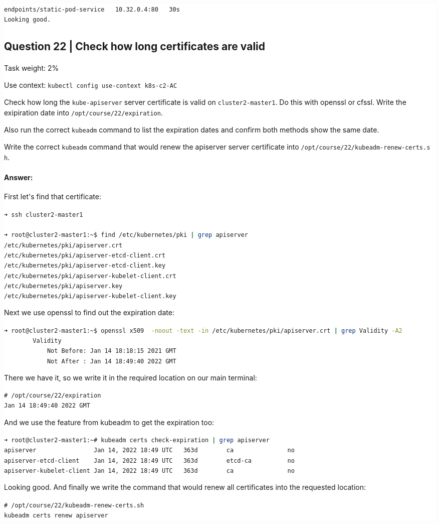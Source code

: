 ``` bash
endpoints/static-pod-service   10.32.0.4:80   30s
Looking good.
```
 

 

## Question 22 | Check how long certificates are valid
Task weight: 2%

 

Use context: `kubectl config use-context k8s-c2-AC`

 

Check how long the `kube-apiserver` server certificate is valid on `cluster2-master1`. Do this with openssl or cfssl. Write the exipiration date into `/opt/course/22/expiration`.

Also run the correct `kubeadm` command to list the expiration dates and confirm both methods show the same date.

Write the correct `kubeadm` command that would renew the apiserver server certificate into `/opt/course/22/kubeadm-renew-certs.sh`.

 

#### Answer:
First let's find that certificate:
``` bash
➜ ssh cluster2-master1

➜ root@cluster2-master1:~$ find /etc/kubernetes/pki | grep apiserver
/etc/kubernetes/pki/apiserver.crt
/etc/kubernetes/pki/apiserver-etcd-client.crt
/etc/kubernetes/pki/apiserver-etcd-client.key
/etc/kubernetes/pki/apiserver-kubelet-client.crt
/etc/kubernetes/pki/apiserver.key
/etc/kubernetes/pki/apiserver-kubelet-client.key
```
Next we use openssl to find out the expiration date:
``` bash
➜ root@cluster2-master1:~$ openssl x509  -noout -text -in /etc/kubernetes/pki/apiserver.crt | grep Validity -A2
        Validity
            Not Before: Jan 14 18:18:15 2021 GMT
            Not After : Jan 14 18:49:40 2022 GMT
```
There we have it, so we write it in the required location on our main terminal:
``` text
# /opt/course/22/expiration
Jan 14 18:49:40 2022 GMT
```
And we use the feature from kubeadm to get the expiration too:
``` bash
➜ root@cluster2-master1:~# kubeadm certs check-expiration | grep apiserver
apiserver                Jan 14, 2022 18:49 UTC   363d        ca               no      
apiserver-etcd-client    Jan 14, 2022 18:49 UTC   363d        etcd-ca          no      
apiserver-kubelet-client Jan 14, 2022 18:49 UTC   363d        ca               no 
```
Looking good. And finally we write the command that would renew all certificates into the requested location:
``` text
# /opt/course/22/kubeadm-renew-certs.sh
kubeadm certs renew apiserver
```
 